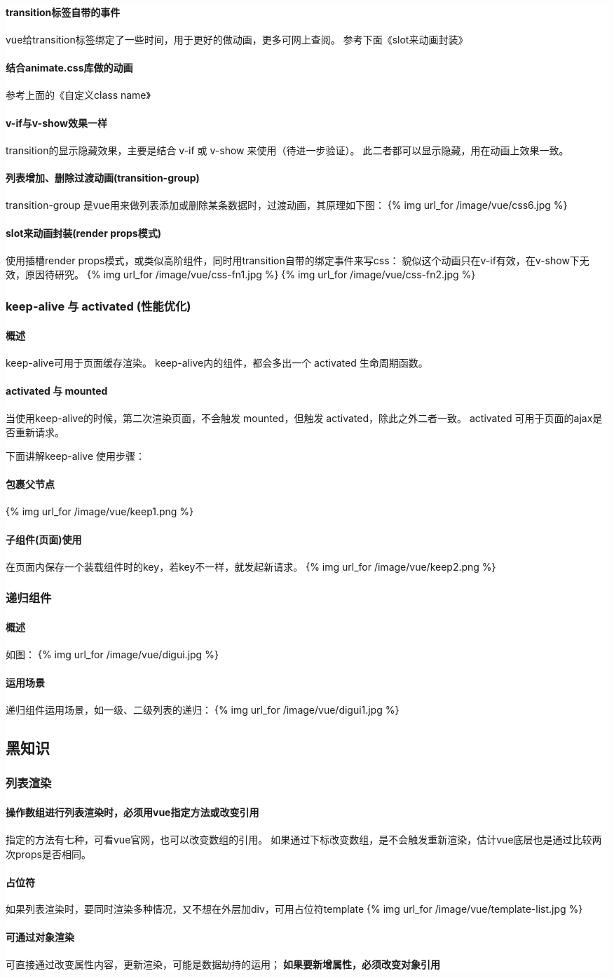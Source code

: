 #### transition标签自带的事件
vue给transition标签绑定了一些时间，用于更好的做动画，更多可网上查阅。
参考下面《slot来动画封装》

#### 结合animate.css库做的动画
参考上面的《自定义class name》

#### v-if与v-show效果一样
transition的显示隐藏效果，主要是结合 v-if 或 v-show 来使用（待进一步验证）。
此二者都可以显示隐藏，用在动画上效果一致。

#### 列表增加、删除过渡动画(transition-group)
transition-group 是vue用来做列表添加或删除某条数据时，过渡动画，其原理如下图：
{% img url_for /image/vue/css6.jpg %}

#### slot来动画封装(render props模式)
使用插槽render props模式，或类似高阶组件，同时用transition自带的绑定事件来写css：
貌似这个动画只在v-if有效，在v-show下无效，原因待研究。
{% img url_for /image/vue/css-fn1.jpg %}
{% img url_for /image/vue/css-fn2.jpg %}

### keep-alive 与 activated (性能优化)
#### 概述
keep-alive可用于页面缓存渲染。
keep-alive内的组件，都会多出一个 activated 生命周期函数。
#### activated 与 mounted
当使用keep-alive的时候，第二次渲染页面，不会触发 mounted，但触发 activated，除此之外二者一致。
activated 可用于页面的ajax是否重新请求。


下面讲解keep-alive 使用步骤：
#### 包裹父节点
{% img url_for /image/vue/keep1.png %}

#### 子组件(页面)使用
在页面内保存一个装载组件时的key，若key不一样，就发起新请求。
{% img url_for /image/vue/keep2.png %}

### 递归组件
#### 概述
如图：
{% img url_for /image/vue/digui.jpg %}
#### 运用场景
递归组件运用场景，如一级、二级列表的递归：
{% img url_for /image/vue/digui1.jpg %}

## 黑知识
### 列表渲染
#### 操作数组进行列表渲染时，必须用vue指定方法或改变引用
指定的方法有七种，可看vue官网，也可以改变数组的引用。
如果通过下标改变数组，是不会触发重新渲染，估计vue底层也是通过比较两次props是否相同。
#### 占位符
如果列表渲染时，要同时渲染多种情况，又不想在外层加div，可用占位符template
{% img url_for /image/vue/template-list.jpg %}
#### 可通过对象渲染
可直接通过改变属性内容，更新渲染，可能是数据劫持的运用；
**如果要新增属性，必须改变对象引用**
